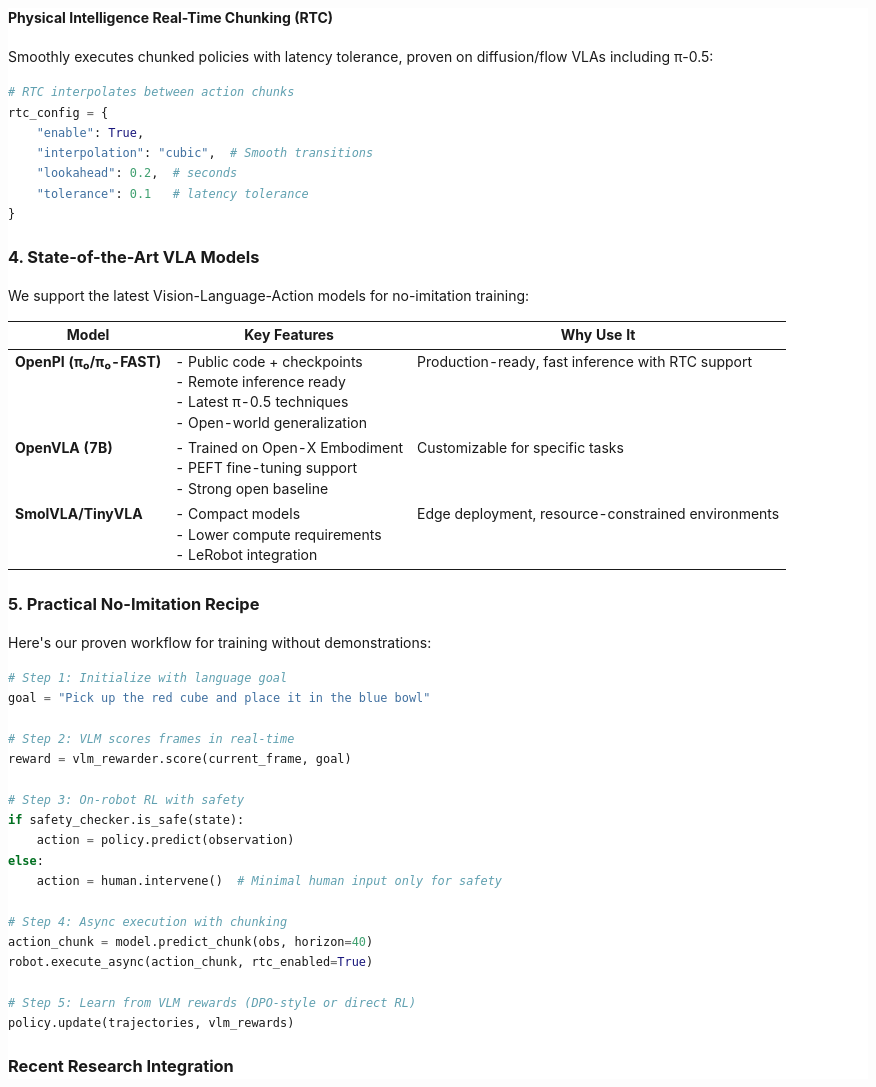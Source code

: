 #### Physical Intelligence Real-Time Chunking (RTC)
Smoothly executes chunked policies with latency tolerance, proven on diffusion/flow VLAs including π-0.5:

```python
# RTC interpolates between action chunks
rtc_config = {
    "enable": True,
    "interpolation": "cubic",  # Smooth transitions
    "lookahead": 0.2,  # seconds
    "tolerance": 0.1   # latency tolerance
}
```

### 4. State-of-the-Art VLA Models

We support the latest Vision-Language-Action models for no-imitation training:

| Model | Key Features | Why Use It |
|-------|-------------|------------|
| **OpenPI (π₀/π₀-FAST)** | - Public code + checkpoints<br>- Remote inference ready<br>- Latest π-0.5 techniques<br>- Open-world generalization | Production-ready, fast inference with RTC support |
| **OpenVLA (7B)** | - Trained on Open-X Embodiment<br>- PEFT fine-tuning support<br>- Strong open baseline | Customizable for specific tasks |
| **SmolVLA/TinyVLA** | - Compact models<br>- Lower compute requirements<br>- LeRobot integration | Edge deployment, resource-constrained environments |

### 5. Practical No-Imitation Recipe

Here's our proven workflow for training without demonstrations:

```python
# Step 1: Initialize with language goal
goal = "Pick up the red cube and place it in the blue bowl"

# Step 2: VLM scores frames in real-time
reward = vlm_rewarder.score(current_frame, goal)

# Step 3: On-robot RL with safety
if safety_checker.is_safe(state):
    action = policy.predict(observation)
else:
    action = human.intervene()  # Minimal human input only for safety

# Step 4: Async execution with chunking
action_chunk = model.predict_chunk(obs, horizon=40)
robot.execute_async(action_chunk, rtc_enabled=True)

# Step 5: Learn from VLM rewards (DPO-style or direct RL)
policy.update(trajectories, vlm_rewards)
```

### Recent Research Integration
